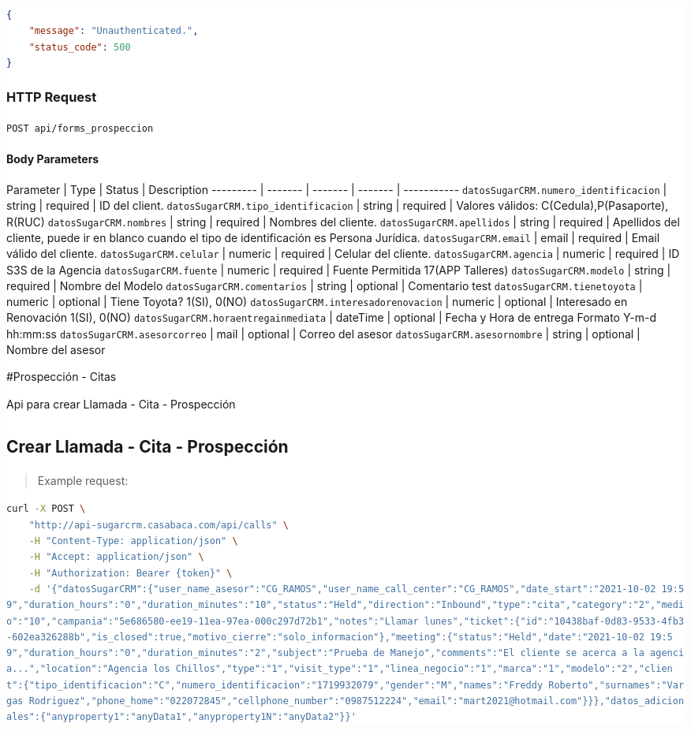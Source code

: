 ```json
{
    "message": "Unauthenticated.",
    "status_code": 500
}
```

### HTTP Request
`POST api/forms_prospeccion`

#### Body Parameters
Parameter | Type | Status | Description
--------- | ------- | ------- | ------- | -----------
    `datosSugarCRM.numero_identificacion` | string |  required  | ID del client.
        `datosSugarCRM.tipo_identificacion` | string |  required  | Valores válidos: C(Cedula),P(Pasaporte), R(RUC)
        `datosSugarCRM.nombres` | string |  required  | Nombres del cliente.
        `datosSugarCRM.apellidos` | string |  required  | Apellidos del cliente, puede ir en blanco cuando el tipo de identificación es Persona Jurídica.
        `datosSugarCRM.email` | email |  required  | Email válido del cliente.
        `datosSugarCRM.celular` | numeric |  required  | Celular del cliente.
        `datosSugarCRM.agencia` | numeric |  required  | ID S3S de la Agencia
        `datosSugarCRM.fuente` | numeric |  required  | Fuente Permitida 17(APP Talleres)
        `datosSugarCRM.modelo` | string |  required  | Nombre del Modelo
        `datosSugarCRM.comentarios` | string |  optional  | Comentario test
        `datosSugarCRM.tienetoyota` | numeric |  optional  | Tiene Toyota? 1(SI), 0(NO)
        `datosSugarCRM.interesadorenovacion` | numeric |  optional  | Interesado en Renovación 1(SI), 0(NO)
        `datosSugarCRM.horaentregainmediata` | dateTime |  optional  | Fecha y Hora de entrega Formato Y-m-d hh:mm:ss
        `datosSugarCRM.asesorcorreo` | mail |  optional  | Correo del asesor
        `datosSugarCRM.asesornombre` | string |  optional  | Nombre del asesor
    


#Prospección - Citas


Api para crear Llamada - Cita - Prospección

## Crear Llamada - Cita - Prospección

> Example request:

```bash
curl -X POST \
    "http://api-sugarcrm.casabaca.com/api/calls" \
    -H "Content-Type: application/json" \
    -H "Accept: application/json" \
    -H "Authorization: Bearer {token}" \
    -d '{"datosSugarCRM":{"user_name_asesor":"CG_RAMOS","user_name_call_center":"CG_RAMOS","date_start":"2021-10-02 19:59","duration_hours":"0","duration_minutes":"10","status":"Held","direction":"Inbound","type":"cita","category":"2","medio":"10","campania":"5e686580-ee19-11ea-97ea-000c297d72b1","notes":"Llamar lunes","ticket":{"id":"10438baf-0d83-9533-4fb3-602ea326288b","is_closed":true,"motivo_cierre":"solo_informacion"},"meeting":{"status":"Held","date":"2021-10-02 19:59","duration_hours":"0","duration_minutes":"2","subject":"Prueba de Manejo","comments":"El cliente se acerca a la agencia...","location":"Agencia los Chillos","type":"1","visit_type":"1","linea_negocio":"1","marca":"1","modelo":"2","client":{"tipo_identificacion":"C","numero_identificacion":"1719932079","gender":"M","names":"Freddy Roberto","surnames":"Vargas Rodriguez","phone_home":"022072845","cellphone_number":"0987512224","email":"mart2021@hotmail.com"}}},"datos_adicionales":{"anyproperty1":"anyData1","anyproperty1N":"anyData2"}}'

```
